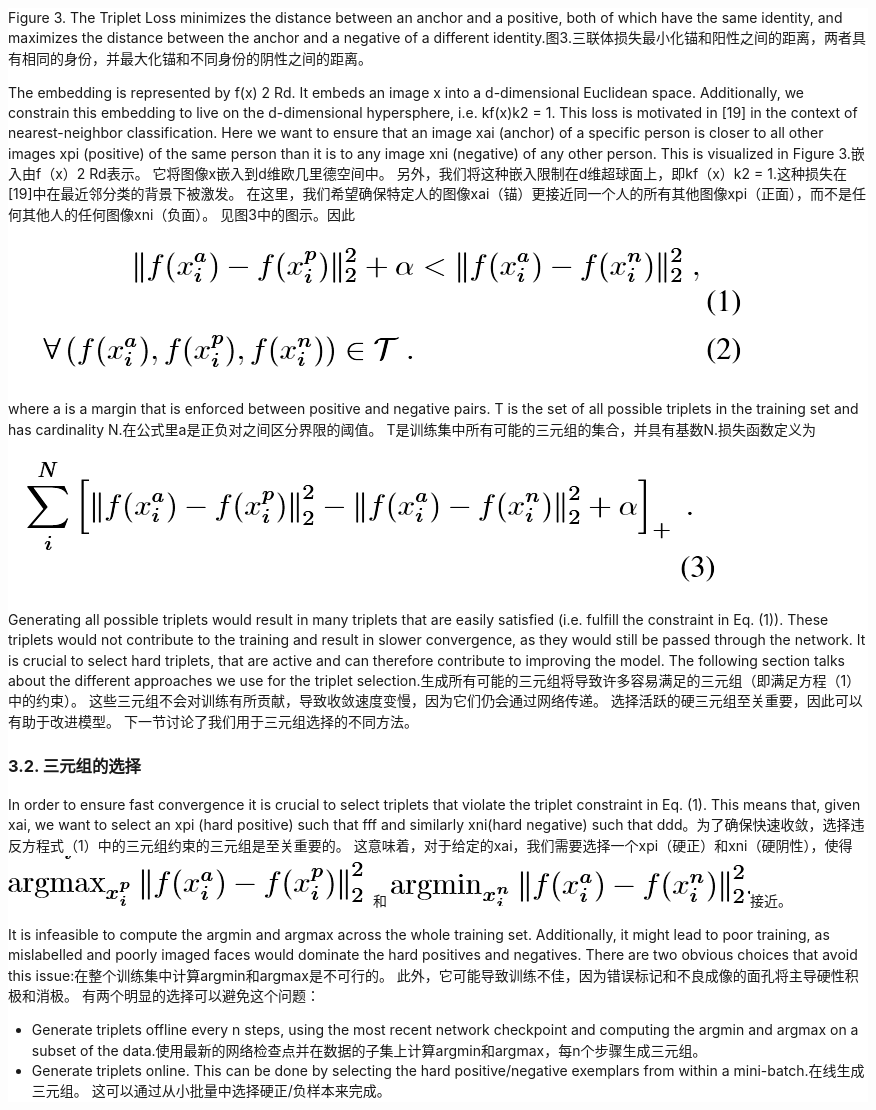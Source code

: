 Figure 3. The Triplet Loss minimizes the distance between an anchor and a positive, both of which have the same identity, and maximizes the distance between the anchor and a negative of a different identity.图3.三联体损失最小化锚和阳性之间的距离，两者具有相同的身份，并最大化锚和不同身份的阴性之间的距离。

The embedding is represented by f(x) 2 Rd. It embeds an image x into a d-dimensional Euclidean space. Additionally, we constrain this embedding to live on the d-dimensional hypersphere, i.e. kf(x)k2 = 1. This loss is motivated in [19] in the context of nearest-neighbor classification. Here we want to ensure that an image xai (anchor) of a specific person is closer to all other images xpi (positive) of the same person than it is to any image xni (negative) of any other person. This is visualized in Figure 3.嵌入由f（x）2 Rd表示。 它将图像x嵌入到d维欧几里德空间中。 另外，我们将这种嵌入限制在d维超球面上，即kf（x）k2 = 1.这种损失在[19]中在最近邻分类的背景下被激发。 在这里，我们希望确保特定人的图像xai（锚）更接近同一个人的所有其他图像xpi（正面），而不是任何其他人的任何图像xni（负面）。 见图3中的图示。因此

![expression 1](https://raw.githubusercontent.com/gdyshi/gdyshi.github.io/master/_posts/Pic/1808/e1.png)

where a is a margin that is enforced between positive and negative pairs. T is the set of all possible triplets in the training set and has cardinality N.在公式里a是正负对之间区分界限的阈值。 T是训练集中所有可能的三元组的集合，并具有基数N.损失函数定义为

![expression 2](https://raw.githubusercontent.com/gdyshi/gdyshi.github.io/master/_posts/Pic/1808/e2.png)

Generating all possible triplets would result in many triplets that are easily satisfied (i.e. fulfill the constraint in Eq. (1)). These triplets would not contribute to the training and result in slower convergence, as they would still be passed through the network. It is crucial to select hard triplets, that are active and can therefore contribute to improving the model. The following section talks about the different approaches we use for the triplet selection.生成所有可能的三元组将导致许多容易满足的三元组（即满足方程（1）中的约束）。 这些三元组不会对训练有所贡献，导致收敛速度变慢，因为它们仍会通过网络传递。 选择活跃的硬三元组至关重要，因此可以有助于改进模型。 下一节讨论了我们用于三元组选择的不同方法。

### 3.2. 三元组的选择

In order to ensure fast convergence it is crucial to select triplets that violate the triplet constraint in Eq. (1). This means that, given xai, we want to select an xpi (hard positive) such that fff and similarly xni(hard negative) such that ddd。为了确保快速收敛，选择违反方程式（1）中的三元组约束的三元组是至关重要的。 这意味着，对于给定的xai，我们需要选择一个xpi（硬正）和xni（硬阴性），使得![expression 3](https://raw.githubusercontent.com/gdyshi/gdyshi.github.io/master/_posts/Pic/1808/e3.png)和![expression 4](https://raw.githubusercontent.com/gdyshi/gdyshi.github.io/master/_posts/Pic/1808/e4.png)接近。

It is infeasible to compute the argmin and argmax across the whole training set. Additionally, it might lead to poor training, as mislabelled and poorly imaged faces would dominate the hard positives and negatives. There are two obvious choices that avoid this issue:在整个训练集中计算argmin和argmax是不可行的。 此外，它可能导致训练不佳，因为错误标记和不良成像的面孔将主导硬性积极和消极。 有两个明显的选择可以避免这个问题：
- Generate triplets offline every n steps, using the most recent network checkpoint and computing the argmin and argmax on a subset of the data.使用最新的网络检查点并在数据的子集上计算argmin和argmax，每n个步骤生成三元组。
- Generate triplets online. This can be done by selecting the hard positive/negative exemplars from within a mini-batch.在线生成三元组。 这可以通过从小批量中选择硬正/负样本来完成。

